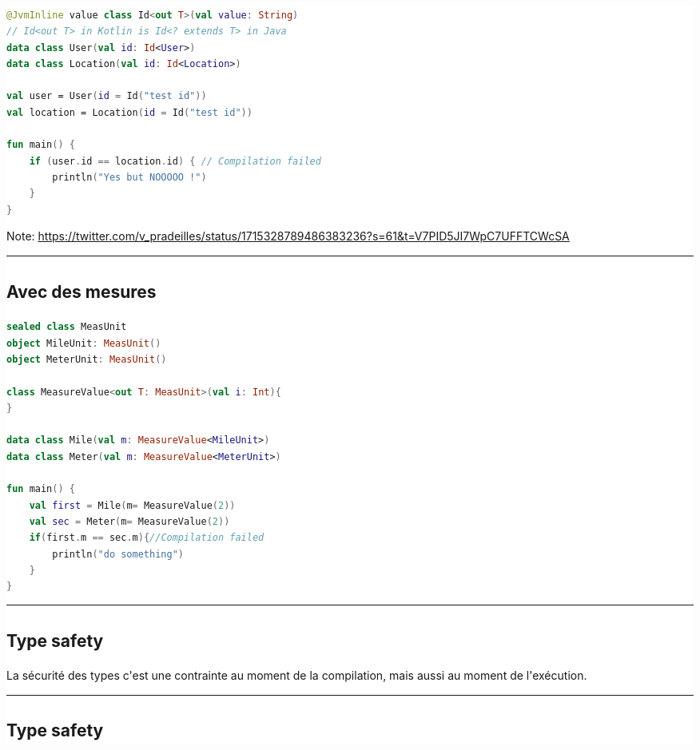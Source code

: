 ```kotlin
@JvmInline value class Id<out T>(val value: String)
// Id<out T> in Kotlin is Id<? extends T> in Java
data class User(val id: Id<User>)
data class Location(val id: Id<Location>)

val user = User(id = Id("test id"))
val location = Location(id = Id("test id"))

fun main() {
    if (user.id == location.id) { // Compilation failed
        println("Yes but NOOOOO !")
    }
}
```

Note: https://twitter.com/v_pradeilles/status/1715328789486383236?s=61&t=V7PID5JI7WpC7UFFTCWcSA

---

## Avec des mesures

```kotlin
sealed class MeasUnit
object MileUnit: MeasUnit()
object MeterUnit: MeasUnit()

class MeasureValue<out T: MeasUnit>(val i: Int){
}

data class Mile(val m: MeasureValue<MileUnit>)
data class Meter(val m: MeasureValue<MeterUnit>)

fun main() {
    val first = Mile(m= MeasureValue(2))
    val sec = Meter(m= MeasureValue(2))
    if(first.m == sec.m){//Compilation failed
        println("do something")
    }
}
```
-----

## Type safety

La sécurité des types c'est une contrainte au moment de la compilation, mais aussi au moment de l'exécution.

---

## Type safety
